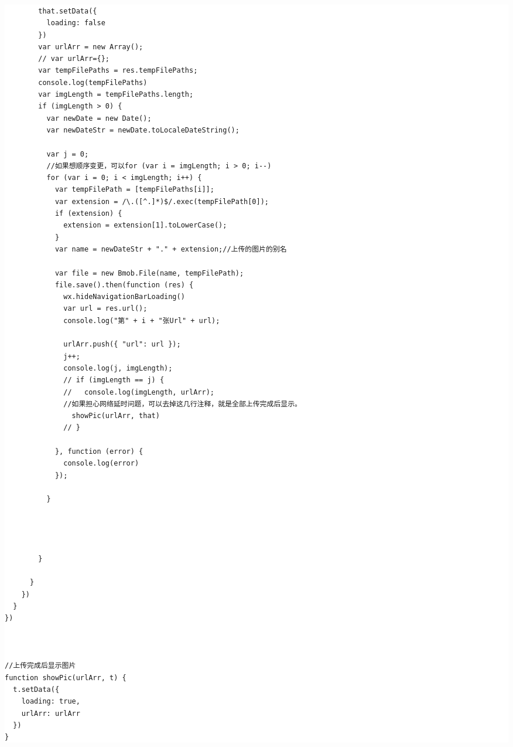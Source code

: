 ```
        that.setData({
          loading: false
        })
        var urlArr = new Array();
        // var urlArr={};
        var tempFilePaths = res.tempFilePaths;
        console.log(tempFilePaths)
        var imgLength = tempFilePaths.length;
        if (imgLength > 0) {
          var newDate = new Date();
          var newDateStr = newDate.toLocaleDateString();

          var j = 0;
		  //如果想顺序变更，可以for (var i = imgLength; i > 0; i--)
          for (var i = 0; i < imgLength; i++) {
            var tempFilePath = [tempFilePaths[i]];
            var extension = /\.([^.]*)$/.exec(tempFilePath[0]);
            if (extension) {
              extension = extension[1].toLowerCase();
            }
            var name = newDateStr + "." + extension;//上传的图片的别名

            var file = new Bmob.File(name, tempFilePath);
            file.save().then(function (res) {
              wx.hideNavigationBarLoading()
              var url = res.url();
              console.log("第" + i + "张Url" + url);

              urlArr.push({ "url": url });
              j++;
              console.log(j, imgLength);
              // if (imgLength == j) {
              //   console.log(imgLength, urlArr);
              //如果担心网络延时问题，可以去掉这几行注释，就是全部上传完成后显示。
                showPic(urlArr, that)
              // }

            }, function (error) {
              console.log(error)
            });

          }




        }

      }
    })
  }
})



//上传完成后显示图片
function showPic(urlArr, t) {
  t.setData({
    loading: true,
    urlArr: urlArr
  })
}

```